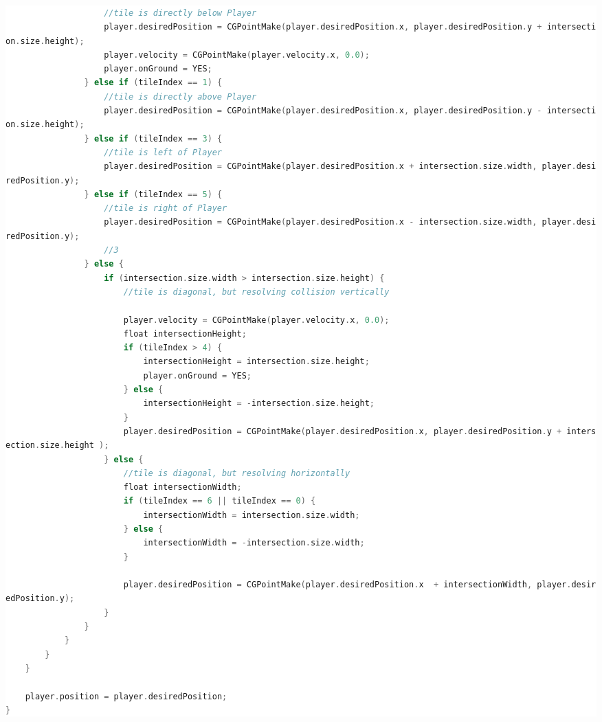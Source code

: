 ```swift
                    //tile is directly below Player
                    player.desiredPosition = CGPointMake(player.desiredPosition.x, player.desiredPosition.y + intersection.size.height);
                    player.velocity = CGPointMake(player.velocity.x, 0.0);
                    player.onGround = YES;
                } else if (tileIndex == 1) {
                    //tile is directly above Player
                    player.desiredPosition = CGPointMake(player.desiredPosition.x, player.desiredPosition.y - intersection.size.height);
                } else if (tileIndex == 3) {
                    //tile is left of Player
                    player.desiredPosition = CGPointMake(player.desiredPosition.x + intersection.size.width, player.desiredPosition.y);
                } else if (tileIndex == 5) {
                    //tile is right of Player
                    player.desiredPosition = CGPointMake(player.desiredPosition.x - intersection.size.width, player.desiredPosition.y);
                    //3
                } else {
                    if (intersection.size.width > intersection.size.height) {
                        //tile is diagonal, but resolving collision vertically

                        player.velocity = CGPointMake(player.velocity.x, 0.0);
                        float intersectionHeight;
                        if (tileIndex > 4) {
                            intersectionHeight = intersection.size.height;
                            player.onGround = YES;
                        } else {
                            intersectionHeight = -intersection.size.height;
                        }
                        player.desiredPosition = CGPointMake(player.desiredPosition.x, player.desiredPosition.y + intersection.size.height );
                    } else {
                        //tile is diagonal, but resolving horizontally
                        float intersectionWidth;
                        if (tileIndex == 6 || tileIndex == 0) {
                            intersectionWidth = intersection.size.width;
                        } else {
                            intersectionWidth = -intersection.size.width;
                        }

                        player.desiredPosition = CGPointMake(player.desiredPosition.x  + intersectionWidth, player.desiredPosition.y);
                    }
                }
            }
        }
    }

    player.position = player.desiredPosition;
}
```
